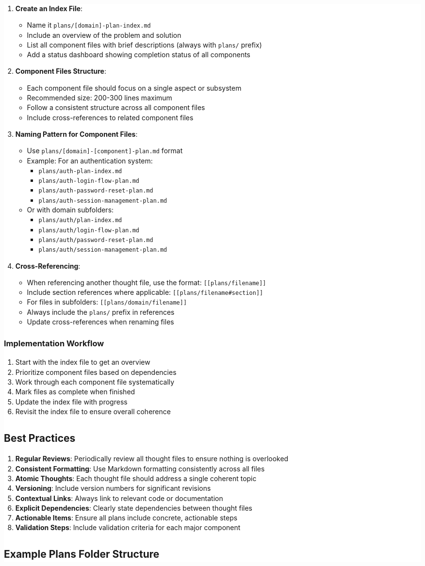 1. **Create an Index File**:
   - Name it `plans/[domain]-plan-index.md`
   - Include an overview of the problem and solution
   - List all component files with brief descriptions (always with `plans/` prefix)
   - Add a status dashboard showing completion status of all components

2. **Component Files Structure**:
   - Each component file should focus on a single aspect or subsystem
   - Recommended size: 200-300 lines maximum
   - Follow a consistent structure across all component files
   - Include cross-references to related component files

3. **Naming Pattern for Component Files**:
   - Use `plans/[domain]-[component]-plan.md` format
   - Example: For an authentication system:
     - `plans/auth-plan-index.md`
     - `plans/auth-login-flow-plan.md`
     - `plans/auth-password-reset-plan.md`
     - `plans/auth-session-management-plan.md`
   - Or with domain subfolders:
     - `plans/auth/plan-index.md`
     - `plans/auth/login-flow-plan.md`
     - `plans/auth/password-reset-plan.md`
     - `plans/auth/session-management-plan.md`

4. **Cross-Referencing**:
   - When referencing another thought file, use the format: `[[plans/filename]]`
   - Include section references where applicable: `[[plans/filename#section]]`
   - For files in subfolders: `[[plans/domain/filename]]`
   - Always include the `plans/` prefix in references
   - Update cross-references when renaming files

### Implementation Workflow

1. Start with the index file to get an overview
2. Prioritize component files based on dependencies
3. Work through each component file systematically
4. Mark files as complete when finished
5. Update the index file with progress
6. Revisit the index file to ensure overall coherence

## Best Practices

1. **Regular Reviews**: Periodically review all thought files to ensure nothing is overlooked
2. **Consistent Formatting**: Use Markdown formatting consistently across all files
3. **Atomic Thoughts**: Each thought file should address a single coherent topic
4. **Versioning**: Include version numbers for significant revisions
5. **Contextual Links**: Always link to relevant code or documentation
6. **Explicit Dependencies**: Clearly state dependencies between thought files
7. **Actionable Items**: Ensure all plans include concrete, actionable steps
8. **Validation Steps**: Include validation criteria for each major component

## Example Plans Folder Structure

